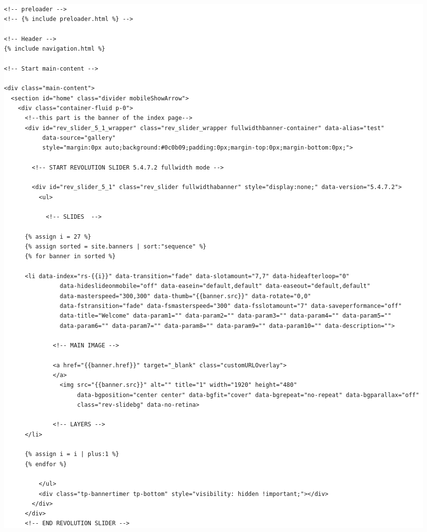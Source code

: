 
<div class="" id="HomeIndex">
  <div id="wrapper" class="clearfix">

    <!-- preloader -->
    <!-- {% include preloader.html %} -->

    <!-- Header -->
    {% include navigation.html %}

    <!-- Start main-content -->

    <div class="main-content">
      <section id="home" class="divider mobileShowArrow">
        <div class="container-fluid p-0">
          <!--this part is the banner of the index page-->
          <div id="rev_slider_5_1_wrapper" class="rev_slider_wrapper fullwidthbanner-container" data-alias="test"
               data-source="gallery"
               style="margin:0px auto;background:#0c0b09;padding:0px;margin-top:0px;margin-bottom:0px;">

            <!-- START REVOLUTION SLIDER 5.4.7.2 fullwidth mode -->

            <div id="rev_slider_5_1" class="rev_slider fullwidthabanner" style="display:none;" data-version="5.4.7.2">
              <ul>

                <!-- SLIDES  -->

          {% assign i = 27 %}
          {% assign sorted = site.banners | sort:"sequence" %}
          {% for banner in sorted %}

          <li data-index="rs-{{i}}" data-transition="fade" data-slotamount="7,7" data-hideafterloop="0"
                    data-hideslideonmobile="off" data-easein="default,default" data-easeout="default,default"
                    data-masterspeed="300,300" data-thumb="{{banner.src}}" data-rotate="0,0"
                    data-fstransition="fade" data-fsmasterspeed="300" data-fsslotamount="7" data-saveperformance="off"
                    data-title="Welcome" data-param1="" data-param2="" data-param3="" data-param4="" data-param5=""
                    data-param6="" data-param7="" data-param8="" data-param9="" data-param10="" data-description="">

                  <!-- MAIN IMAGE -->

                  <a href="{{banner.href}}" target="_blank" class="customURLOverlay">
                  </a>
                    <img src="{{banner.src}}" alt="" title="1" width="1920" height="480"
                         data-bgposition="center center" data-bgfit="cover" data-bgrepeat="no-repeat" data-bgparallax="off"
                         class="rev-slidebg" data-no-retina>

                  <!-- LAYERS -->
          </li>

          {% assign i = i | plus:1 %}
          {% endfor %}
               
              </ul>
              <div class="tp-bannertimer tp-bottom" style="visibility: hidden !important;"></div>
            </div>
          </div>
          <!-- END REVOLUTION SLIDER -->
